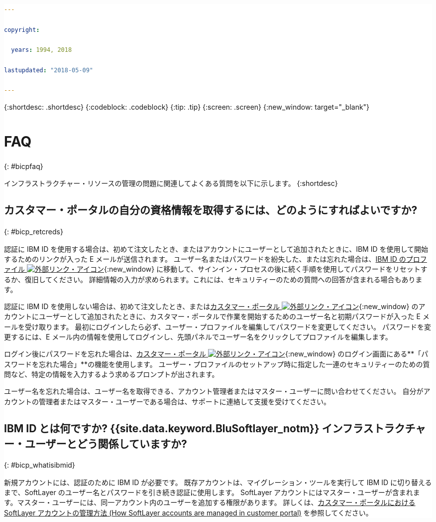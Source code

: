 ```yaml
---

copyright:

  years: 1994, 2018

lastupdated: "2018-05-09"

---
```


{:shortdesc: .shortdesc}
{:codeblock: .codeblock}
{:tip: .tip}
{:screen: .screen}
{:new_window: target="_blank"}


# FAQ
{: #bicpfaq}

インフラストラクチャー・リソースの管理の問題に関連してよくある質問を以下に示します。
{:shortdesc}


## カスタマー・ポータルの自分の資格情報を取得するには、どのようにすればよいですか?
{: #bicp_retcreds}

認証に IBM ID を使用する場合は、初めて注文したとき、またはアカウントにユーザーとして追加されたときに、IBM ID を使用して開始するためのリンクが入った E メールが送信されます。 ユーザー名またはパスワードを紛失した、または忘れた場合は、[IBM ID のプロファイル ![外部リンク・アイコン](../icons/launch-glyph.svg)](https://www.ibm.com/account/profile){:new_window} に移動して、サインイン・プロセスの後に続く手順を使用してパスワードをリセットするか、復旧してください。 詳細情報の入力が求められます。これには、セキュリティーのための質問への回答が含まれる場合もあります。

認証に IBM ID を使用しない場合は、初めて注文したとき、または[カスタマー・ポータル ![外部リンク・アイコン](../icons/launch-glyph.svg)](https://control.softlayer.com/){:new_window} のアカウントにユーザーとして追加されたときに、カスタマー・ポータルで作業を開始するためのユーザー名と初期パスワードが入った E メールを受け取ります。 最初にログインしたら必ず、ユーザー・プロファイルを編集してパスワードを変更してください。 パスワードを変更するには、E メール内の情報を使用してログインし、先頭パネルでユーザー名をクリックしてプロファイルを編集します。

ログイン後にパスワードを忘れた場合は、[カスタマー・ポータル ![外部リンク・アイコン](../icons/launch-glyph.svg)](https://control.softlayer.com/){:new_window} のログイン画面にある**「パスワードを忘れた場合」**の機能を使用します。 ユーザー・プロファイルのセットアップ時に指定した一連のセキュリティーのための質問など、特定の情報を入力するよう求めるプロンプトが出されます。

ユーザー名を忘れた場合は、ユーザー名を取得できる、アカウント管理者またはマスター・ユーザーに問い合わせてください。 自分がアカウントの管理者またはマスター・ユーザーである場合は、サポートに連絡して支援を受けてください。

## IBM ID とは何ですか? {{site.data.keyword.BluSoftlayer_notm}} インフラストラクチャー・ユーザーとどう関係していますか?
{: #bicp_whatisibmid}

新規アカウントには、認証のために IBM ID が必要です。 既存アカウントは、マイグレーション・ツールを実行して IBM ID に切り替えるまで、SoftLayer のユーザー名とパスワードを引き続き認証に使用します。 SoftLayer アカウントにはマスター・ユーザーが含まれます。マスター・ユーザーには、同一アカウント内のユーザーを追加する権限があります。 詳しくは、[カスタマー・ポータルにおける SoftLayer アカウントの管理方法 (How SoftLayer accounts are managed in customer portal)](/docs/customer-portal/cphowacctsman.html) を参照してください。
